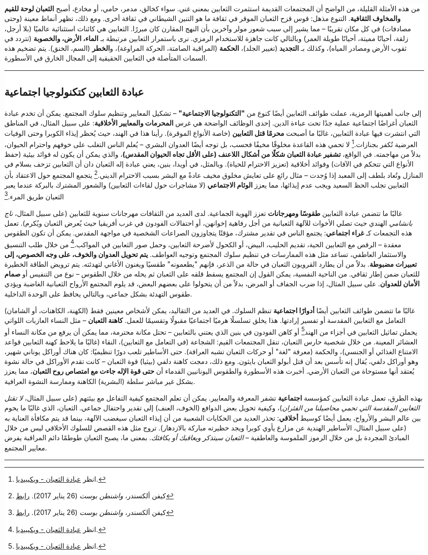 من هذه الأمثلة القليلة، من الواضح أن المجتمعات القديمة استثمرت الثعابين بمعنى غني. سواء كخالق، مدمر، حامي، أو مخادع، أصبح **الثعبان لوحة للقيم والمخاوف الثقافية**. التنوع مذهل: قوس قزح الثعبان الموقر في ثقافة ما هو التنين الشيطاني في ثقافة أخرى. ومع ذلك، تظهر أنماط معينة (وحتى مصادفات) في كل مكان تقريبًا – مما يشير إلى سبب شعور مولر وآخرين بأن النهج المقارن كان مبررًا. الثعابين هي كائنات استثنائية عالميًا (بلا أرجل، زلقة، أحيانًا مميتة، أحيانًا طويلة العمر) وبالتالي كانت جاهزة للاستخدام الرمزي. نرى باستمرار الثعابين مرتبطة بـ **الماء، الأرض، والخصوبة** (تتردد في ثقوب الأرض ومصادر المياه)، وكذلك بـ **التجديد** (تغيير الجلد)، **الحكمة** (المراقبة الصامتة، الحركة المراوغة)، و**الخطر** (السم، الخنق). يتم تضخيم هذه السمات المتأصلة في الثعابين الحقيقية إلى المجال الخارق في الأسطورة.

---

## عبادة الثعابين كتكنولوجيا اجتماعية

إلى جانب أهميتها الرمزية، عملت طوائف الثعابين أيضًا كنوع من **"التكنولوجيا الاجتماعية"** – تشكيل المعايير وتنظيم سلوك المجتمع. يمكن أن تخدم عبادة الثعبان أغراضًا اجتماعية عملية جدًا تحت عباءة الدين. إحدى الوظائف الواضحة هي غرس **المحرمات والمعايير الأخلاقية**: على سبيل المثال، في المناطق التي انتشرت فيها عبادة الثعابين، غالبًا ما أصبحت **محرمًا قتل الثعابين** (خاصة الأنواع الموقرة). رأينا هذا في الهند، حيث يُحظر إيذاء الكوبرا وحتى الوفيات العرضية تُكفر بجنازات.[^32] لا تحمي هذه القاعدة مخلوقًا مخيفًا فحسب، بل توجه أيضًا العدوان البشري – يُعلم الناس التغلب على خوفهم واحترام الحيوان، بدلاً من مهاجمته. في الواقع، **تشفير عبادة الثعبان شكلًا من أشكال اللاعنف (على الأقل تجاه الحيوان المقدس)**، والذي يمكن أن يكون له فوائد بيئية (حفظ الأنواع التي تتحكم في الآفات) وفوائد أخلاقية (تعزيز الاحترام للحياة). وبالمثل، في أويدا، بنين، يعني عبادة إله الثعبان دان أن الثعابين تزحف بسلام في المنازل وتُعاد بلطف إلى المعبد إذا وُجدت – مثال رائع على تعايش مخلوق مخيف عادةً مع البشر بسبب الاحترام الديني.[^33] يتجمع المجتمع حول الاعتقاد بأن الثعابين تجلب الحظ السعيد ويجب عدم إيذائها، مما يعزز **الوئام الاجتماعي** (لا مشاجرات حول لقاءات الثعابين) والشعور المشترك بالبركة عندما يعبر الثعبان طريق المرء.[^34]

غالبًا ما تتضمن عبادة الثعابين **طقوسًا ومهرجانات** تعزز الهوية الجماعية. لدى العديد من الثقافات مهرجانات سنوية للثعابين (على سبيل المثال، *ناج بانشامي* الهندي حيث تصلي الأخوات للآلهة الثعبانية من أجل رفاهية إخوانهن، أو احتفالات الفودون في غرب أفريقيا حيث يُعرض الثعبان ويُكرم). تعمل هذه التجمعات كـ **غراء اجتماعي**: يجتمع الناس في تقدير مشترك، مؤقتًا يتجاوزون الصراعات الشخصية في مواجهة المقدس. يمكن أن تكون الطقوس معقدة – الرقص مع الثعابين الحية، تقديم الحليب، البيض، أو الكحول لأضرحة الثعابين، وحمل صور الثعابين في المواكب.[^35] من خلال طلب التنسيق والاستثمار العاطفي، تساعد مثل هذه الممارسات في تنظيم سلوك المجتمع وتوجيه العواطف. **يتم تحويل العدوان والخوف، على وجه الخصوص، إلى تعبيرات مضبوطة**. بدلاً من أن يطارد القرويون الثعبان في حالة من الذعر، فإنهم "يطعمونه" طقسيًا ويغنون الأغاني لتهدئته. يتم ترويض الطاقة الخطيرة للثعبان ضمن إطار ثقافي. من الناحية النفسية، يمكن القول إن المجتمع يسقط قلقه على الثعبان ثم يحله من خلال الطقوس – نوع من التنفيس أو **صمام الأمان للعدوان**. على سبيل المثال، إذا ضرب الجفاف أو المرض، بدلاً من أن يتحولوا على بعضهم البعض، قد يلوم المجتمع الأرواح الثعبانية الغاضبة ويؤدي طقوس التهدئة بشكل جماعي، وبالتالي يحافظ على الوحدة الداخلية.

غالبًا ما تتضمن طوائف الثعابين أيضًا **أدوارًا اجتماعية** تنظم السلوك. في العديد من التقاليد، يمكن لأشخاص معينين فقط (الكهنة، الكاهنات، أو الشامان) التعامل مع الثعابين المقدسة أو تفسير إرادتها. هذا يخلق تسلسلًا هرميًا اجتماعيًا مقبولًا وتقسيمًا للعمل. **كاهنة الثعبان** – مثل النساء العازبات اللواتي يحملن تماثيل الثعابين في أجزاء من الهند[^36] أو كاهن الفودون في بنين الذي يعتني بالثعابين – تحتل مكانة محترمة، مما يمكن أن يرفع من مكانة النساء أو العشائر المعينة. من خلال شخصية حارس الثعبان، تنقل المجتمعات القيم: الشجاعة (في التعامل مع الثعابين)، النقاء (غالبًا ما يلاحظ كهنة الثعابين قواعد الامتناع الغذائي أو الجنسي)، والحكمة (معرفة "لغة" أو حركات الثعبان تشبه العرافة). حتى الأساطير تلعب دورًا تنظيميًا: كان هناك أوراكل يوناني شهير، وهو أوراكل دلفي، يُقال إنه تأسس بعد أن قتل أبولو الثعبان بايثون. ومع ذلك، دمجت كاهنة دلفي (بيثيا) قوة الثعبان – كانت تقدم الأوراكل في حالة نشوة يُعتقد أنها مستوحاة من الثعبان الأرضي. أخبرت هذه الأسطورة والطقوس اليونانيين القدماء أن **حتى قوة الإله جاءت مع امتصاص روح الثعبان**، مما يعزز بشكل غير مباشر سلطة (البشرية) الكاهنة وممارسة النشوة العرافية.

بهذه الطرق، تعمل عبادة الثعابين كمؤسسة **اجتماعية** تشفر المعرفة والمعايير. يمكن أن تعلم المجتمع كيفية التفاعل مع بيئتهم (على سبيل المثال، *لا تقتل الثعابين المقدسة التي تحمي محاصيلنا من الفئران*)، وكيفية تحويل بعض الدوافع (الخوف، العنف) إلى تقدير واحتفال جماعي. الثعبان، الذي غالبًا ما يحوم بين عالم البشر والأرواح، يعمل أيضًا كوسيط **أخلاقي**: تحذر العديد من الحكايات الشعبية من أن إيذاء الثعبان سيغضب الآلهة، بينما قد يتم مكافأة العناية به (على سبيل المثال، الأساطير الهندية عن مزارع يأوي كوبرا ويجد حظيرته مباركة بالازدهار). تروج مثل هذه القصص للسلوك الأخلاقي ليس من خلال المبادئ المجردة بل من خلال الرموز الملموسة والعاطفية – *الثعبان سيتذكر ويعاقبك أو يكافئك*. بمعنى ما، يصبح الثعبان طوطمًا دائم المراقبة يفرض معايير المجتمع.

---

[^1]: ف. ماكس مولر، *مساهمات في علم الأساطير* (1897)، المجلد الثاني. [رابط](https://archive.org/stream/contributionstos02ml/contributionstos02ml_djvu.txt#:~:text=horse%20%20of%20%20Pedu%2C,therefore%20%20cannot%20%20be)
[^2]: ف. ماكس مولر، *مساهمات في علم الأساطير* (1897)، المجلد الثاني. [رابط](https://archive.org/stream/contributionstos02ml/contributionstos02ml_djvu.txt#:~:text=horse%20%20of%20%20Pedu%2C,therefore%20%20cannot%20%20be)
[^3]: ف. ماكس مولر، *مساهمات في علم الأساطير* (1897)، المجلد الثاني. [رابط 1](https://archive.org/stream/contributionstos02ml/contributionstos02ml_djvu.txt#:~:text=It%20%20should%20%20be,Pedu%2C%20%20sometimes%20%20called), [رابط 2](https://archive.org/stream/contributionstos02ml/contributionstos02ml_djvu.txt#:~:text=UK%2Aai%2F%5E5ravas%20%20%28with%20%20pricked,other%20%20unmeaning%20%20name)
[^4]: ف. ماكس مولر، *مساهمات في علم الأساطير* (1897)، المجلد الثاني. [رابط 1](https://archive.org/stream/contributionstos02ml/contributionstos02ml_djvu.txt#:~:text=It%20%20should%20%20be,Pedu%2C%20%20sometimes%20%20called), [رابط 2](https://archive.org/stream/contributionstos02ml/contributionstos02ml_djvu.txt#:~:text=UK%2Aai%2F%5E5ravas%20%20%28with%20%20pricked,other%20%20unmeaning%20%20name)
[^5]: نينيان سمارت، "عبادة الثعبان"، *الموسوعة البريطانية* (1999). انظر أيضًا المقالة العامة على [عبادة الثعبان - ويكيبيديا](https://en.wikipedia.org/wiki/Snake_worship#:~:text=species%20of%20animals,giving%20earth).
[^6]: ف. ماكس مولر، *رقائق من ورشة ألمانية، المجلد الخامس* (1881). [رابط](https://www.gutenberg.org/files/27810/27810-pdf.pdf#:~:text=again%20to%20appear%20on%20the,Mitra%2C%20in%20a%20paper%20published)
[^7]: ف. ماكس مولر، *رقائق من ورشة ألمانية، المجلد الخامس* (1881). [رابط](https://www.gutenberg.org/files/27810/27810-pdf.pdf#:~:text=Statements%20like%20these%20cannot%20be,both%20of%20defence%20and%20attack)
[^8]: ف. ماكس مولر، *رقائق من ورشة ألمانية، المجلد الخامس* (1881). [رابط](https://www.gutenberg.org/files/27810/27810-pdf.pdf#:~:text=Statements%20like%20these%20cannot%20be,both%20of%20defence%20and%20attack)
[^9]: انظر نظرة عامة في [عبادة الثعبان - ويكيبيديا](https://en.wikipedia.org/wiki/Snake_worship#:~:text=Snake%20worship%20is%20devotion%20to,2).
[^10]: سي. ستانيلاند ويك، *عبادة الثعبان ومقالات أخرى* (1888). [رابط 1](https://www.gutenberg.org/files/57150/57150-h/57150-h.htm#:~:text=We%20are%20indebted%20to%20Mr,serpent%20occupied%20a%20most%20important), [رابط 2](https://www.gutenberg.org/files/57150/57150-h/57150-h.htm#:~:text=position,Gauls%20and%20Germans%3B%20but%20this)
[^11]: ف. ماكس مولر، *مساهمات في علم الأساطير* (1897)، المجلد الثاني، ص. 598. [رابط](https://archive.org/stream/contributionstos02ml/contributionstos02ml_djvu.txt#:~:text=Many%20%20years%20%20ago,and%20%20not%20%20yet)
[^12]: ف. ماكس مولر، *مساهمات في علم الأساطير* (1897)، المجلد الثاني، ص. 598-599. [رابط](https://archive.org/stream/contributionstos02ml/contributionstos02ml_djvu.txt#:~:text=Fergusson%20%20and%20%20others,The%20%20%20%20later)
[^13]: ف. ماكس مولر، *مساهمات في علم الأساطير* (1897)، المجلد الثاني، ص. 599. [رابط](https://archive.org/stream/contributionstos02ml/contributionstos02ml_djvu.txt#:~:text=Fergusson%20%20and%20%20others,The%20%20%20%20later)
[^14]: ف. ماكس مولر، *مساهمات في علم الأساطير* (1897)، المجلد الثاني، ص. 599. [رابط](https://archive.org/stream/contributionstos02ml/contributionstos02ml_djvu.txt#:~:text=Vi%5D%20%20SERPENT,599)
[^15]: ف. ماكس مولر، *مساهمات في علم الأساطير* (1897)، المجلد الثاني، ص. 599. [رابط](https://archive.org/stream/contributionstos02ml/contributionstos02ml_djvu.txt#:~:text=Vi%5D%20%20SERPENT,599)
[^16]: المرجع المحتمل إلى *محاضرات في علم الدين* (1872)، ولكن تم تأكيده بمشاعر مماثلة في *مساهمات في علم الأساطير* (1897)، المجلد الثاني، ص. 598-599. [رابط 1](https://archive.org/stream/contributionstos02ml/contributionstos02ml_djvu.txt#:~:text=Fergusson%20%20and%20%20others,The%20%20%20%20later), [رابط 2](https://archive.org/stream/contributionstos02ml/contributionstos02ml_djvu.txt#:~:text=Vi%5D%20%20SERPENT,599)
[^17]: ف. ماكس مولر، *مساهمات في علم الأساطير* (1897)، المجلد الثاني، ص. 598. [رابط](https://archive.org/stream/contributionstos02ml/contributionstos02ml_djvu.txt#:~:text=Fergusson%20%20and%20%20others,The%20%20%20%20later)
[^18]: ف. ماكس مولر، *مساهمات في علم الأساطير* (1897)، المجلد الثاني، ص. 599. [رابط](https://archive.org/stream/contributionstos02ml/contributionstos02ml_djvu.txt#:~:text=in%20%20serpents%20%20had,The%20%20%20%20later)
[^19]: نينيان سمارت، "عبادة الثعبان"، *الموسوعة البريطانية* (1999). انظر أيضًا [عبادة الثعبان - ويكيبيديا](https://en.wikipedia.org/wiki/Snake_worship#:~:text=Snake%20worship%20is%20devotion%20to,2).
[^20]: انظر [عبادة الثعبان - ويكيبيديا](https://en.wikipedia.org/wiki/Snake_worship#:~:text=match%20at%20L464%20other%20languages,To%20these%20human%20food).
[^21]: انظر [عبادة الثعبان - ويكيبيديا](https://en.wikipedia.org/wiki/Snake_worship#:~:text=other%20languages%20of%20India,To%20these%20human%20food).
[^22]: انظر [عبادة الثعبان - ويكيبيديا](https://en.wikipedia.org/wiki/Snake_worship#:~:text=from%20the%20union%20of%20Indian,against%20the%20invader%20but%20was).
[^23]: انظر [الثعبان الريشي - ويكيبيديا](https://en.wikipedia.org/wiki/Feathered_Serpent#:~:text=Mesoamerican%20%20religions,among%20the%20%2067).
[^24]: انظر [الثعبان الريشي - ويكيبيديا](https://en.wikipedia.org/wiki/Feathered_Serpent#:~:text=display%20at%20the%20National%20Museum,of%20Anthropology%20in%20Mexico%20City) و[ملف:واجهة معبد الثعبان الريشي (تيوتيهواكان).jpg - ويكيبيديا](https://en.m.wikipedia.org/wiki/File:Facade_of_the_Temple_of_the_Feathered_Serpent_(Teotihuac%C3%A1n).jpg).
[^25]: كيفن ألكسندر، "في بنين، عن قرب مع إله الثعبان..." *واشنطن بوست* (26 يناير 2017). [رابط](https://www.washingtonpost.com/lifestyle/travel/in-benin-up-close-with-a-serpent-deity-a-temple-of-pythons-and-vodun-priests/2017/01/26/21138d50-de63-11e6-ad42-f3375f271c9c_story.html#:~:text=Highlights%20and%20high%20points%3A%20The,serpents%20are%20ubiquitous%20in%20Benin)
[^26]: كيفن ألكسندر، *واشنطن بوست* (26 يناير 2017). [رابط](https://www.washingtonpost.com/lifestyle/travel/in-benin-up-close-with-a-serpent-deity-a-temple-of-pythons-and-vodun-priests/2017/01/26/21138d50-de63-11e6-ad42-f3375f271c9c_story.html#:~:text=the%20legends%20of%20King%20Kpasse%2C,serpents%20are%20ubiquitous%20in%20Benin)
[^27]: كيفن ألكسندر، *واشنطن بوست* (26 يناير 2017). [رابط](https://www.washingtonpost.com/lifestyle/travel/in-benin-up-close-with-a-serpent-deity-a-temple-of-pythons-and-vodun-priests/2017/01/26/21138d50-de63-11e6-ad42-f3375f271c9c_story.html#:~:text=the%20legends%20of%20King%20Kpasse%2C,serpents%20are%20ubiquitous%20in%20Benin)
[^28]: كيفن ألكسندر، *واشنطن بوست* (26 يناير 2017). [رابط](https://www.washingtonpost.com/lifestyle/travel/in-benin-up-close-with-a-serpent-deity-a-temple-of-pythons-and-vodun-priests/2017/01/26/21138d50-de63-11e6-ad42-f3375f271c9c_story.html#:~:text=throughout%20Ouidah%20as%20tributes%20to,serpents%20are%20ubiquitous%20in%20Benin)
[^29]: انظر [عبادة الثعبان - ويكيبيديا](https://en.wikipedia.org/wiki/Snake_worship#:~:text=ImageThe%20Caduceus%20%2C%20symbol%20of,88%2C%20circa%202100%20BCE).
[^30]: دبليو. جي. مورهد، "عالمية عبادة الثعبان"، *طالب العهد القديم* 4، العدد 5 (1885)، ص. 205–210. انظر أيضًا [عبادة الثعبان - ويكيبيديا](https://en.wikipedia.org/wiki/Snake_worship#:~:text=1.%20,Retrieved))، مشيرًا إلى الاكتشافات الأثرية لأشياء عبادة الثعبان في كنعان ([عبادة الثعبان - ويكيبيديا](https://en.wikipedia.org/wiki/Snake_worship#:~:text=Ancient%20Mesopotamians%20%20and%20,7)).
[^31]: سي. ستانيلاند ويك، *عبادة الثعبان ومقالات أخرى* (1888). [رابط](https://www.gutenberg.org/files/57150/57150-h/57150-h.htm#:~:text=divine%20symbols,have%20been%20known%20to%20the)
[^32]: انظر [عبادة الثعبان - ويكيبيديا](https://en.wikipedia.org/wiki/Snake_worship#:~:text=other%20languages%20of%20India,To%20these%20human%20food).
[^33]: كيفن ألكسندر، *واشنطن بوست* (26 يناير 2017). [رابط](https://www.washingtonpost.com/lifestyle/travel/in-benin-up-close-with-a-serpent-deity-a-temple-of-pythons-and-vodun-priests/2017/01/26/21138d50-de63-11e6-ad42-f3375f271c9c_story.html#:~:text=the%20legends%20of%20King%20Kpasse%2C,serpents%20are%20ubiquitous%20in%20Benin)
[^34]: كيفن ألكسندر، *واشنطن بوست* (26 يناير 2017). [رابط](https://www.washingtonpost.com/lifestyle/travel/in-benin-up-close-with-a-serpent-deity-a-temple-of-pythons-and-vodun-priests/2017/01/26/21138d50-de63-11e6-ad42-f3375f271c9c_story.html#:~:text=throughout%20Ouidah%20as%20tributes%20to,serpents%20are%20ubiquitous%20in%20Benin)
[^35]: انظر [عبادة الثعبان - ويكيبيديا](https://en.wikipedia.org/wiki/Snake_worship#:~:text=match%20at%20L469%20Indians%2C%20a,procession%20by%20a%20celibate%20priestess).
[^36]: انظر [عبادة الثعبان - ويكيبيديا](https://en.wikipedia.org/wiki/Snake_worship#:~:text=match%20at%20L469%20Indians%2C%20a,procession%20by%20a%20celibate%20priestess).
[^37]: نينيان سمارت، "عبادة الثعبان"، *الموسوعة البريطانية* (1999). انظر أيضًا [عبادة الثعبان - ويكيبيديا](https://en.wikipedia.org/wiki/Snake_worship#:~:text=species%20of%20animals,giving%20earth).
[^38]: نينيان سمارت، "عبادة الثعبان"، *الموسوعة البريطانية* (1999). انظر أيضًا [عبادة الثعبان - ويكيبيديا](https://en.wikipedia.org/wiki/Snake_worship#:~:text=species%20of%20animals,giving%20earth).
[^39]: انظر [عبادة الثعبان - ويكيبيديا](https://en.wikipedia.org/wiki/Snake_worship#:~:text=Hebrew%20Bible%20%20,giving%20earth).
[^40]: انظر ["أوروبوروس | الأساطير، الكيمياء، الرمزية" - بريتانيكا](https://www.britannica.com/topic/Ouroboros#:~:text=Ouroboros%20,creation).
[^41]: سي. ستانيلاند ويك، *عبادة الثعبان ومقالات أخرى* (1888). [رابط](https://www.gutenberg.org/files/57150/57150-h/57150-h.htm#:~:text=to%20the%20Semitic%20or%20Aryan,been%20the%20progenitor%20of%20the)